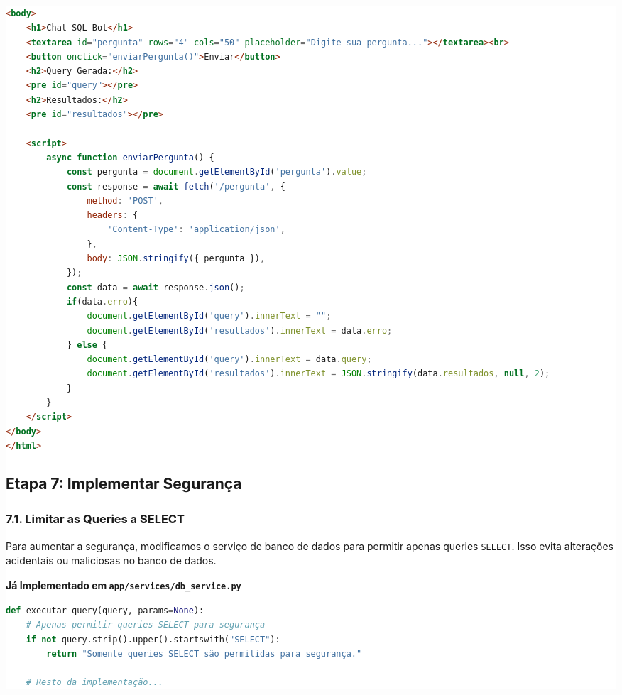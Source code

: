 ```html
<body>
    <h1>Chat SQL Bot</h1>
    <textarea id="pergunta" rows="4" cols="50" placeholder="Digite sua pergunta..."></textarea><br>
    <button onclick="enviarPergunta()">Enviar</button>
    <h2>Query Gerada:</h2>
    <pre id="query"></pre>
    <h2>Resultados:</h2>
    <pre id="resultados"></pre>

    <script>
        async function enviarPergunta() {
            const pergunta = document.getElementById('pergunta').value;
            const response = await fetch('/pergunta', {
                method: 'POST',
                headers: {
                    'Content-Type': 'application/json',
                },
                body: JSON.stringify({ pergunta }),
            });
            const data = await response.json();
            if(data.erro){
                document.getElementById('query').innerText = "";
                document.getElementById('resultados').innerText = data.erro;
            } else {
                document.getElementById('query').innerText = data.query;
                document.getElementById('resultados').innerText = JSON.stringify(data.resultados, null, 2);
            }
        }
    </script>
</body>
</html>
```

## Etapa 7: Implementar Segurança

### 7.1. Limitar as Queries a SELECT

Para aumentar a segurança, modificamos o serviço de banco de dados para permitir apenas queries `SELECT`. Isso evita alterações acidentais ou maliciosas no banco de dados.

**Já Implementado em `app/services/db_service.py`**

```python
def executar_query(query, params=None):
    # Apenas permitir queries SELECT para segurança
    if not query.strip().upper().startswith("SELECT"):
        return "Somente queries SELECT são permitidas para segurança."

    # Resto da implementação...
```
